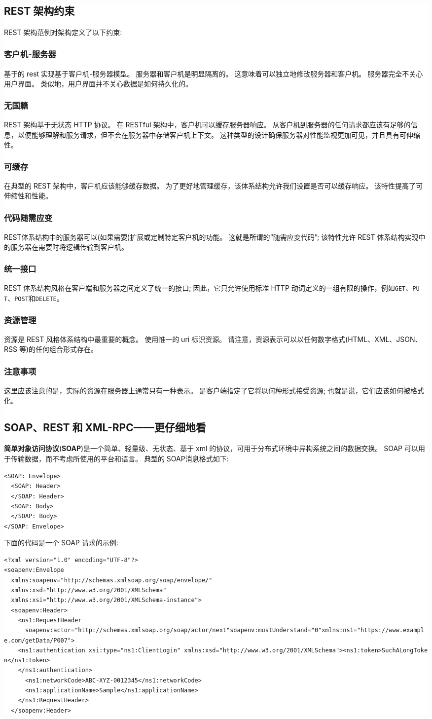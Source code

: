 ## REST 架构约束

REST 架构范例对架构定义了以下约束:

### 客户机-服务器

基于的 rest 实现基于客户机-服务器模型。 服务器和客户机是明显隔离的。 这意味着可以独立地修改服务器和客户机。 服务器完全不关心用户界面。 类似地，用户界面并不关心数据是如何持久化的。

### 无国籍

REST 架构基于无状态 HTTP 协议。 在 RESTful 架构中，客户机可以缓存服务器响应。 从客户机到服务器的任何请求都应该有足够的信息，以便能够理解和服务请求，但不会在服务器中存储客户机上下文。 这种类型的设计确保服务器对性能监视更加可见，并且具有可伸缩性。

### 可缓存

在典型的 REST 架构中，客户机应该能够缓存数据。 为了更好地管理缓存，该体系结构允许我们设置是否可以缓存响应。 该特性提高了可伸缩性和性能。

### 代码随需应变

REST体系结构中的服务器可以(如果需要)扩展或定制特定客户机的功能。 这就是所谓的“随需应变代码”; 该特性允许 REST 体系结构实现中的服务器在需要时将逻辑传输到客户机。

### 统一接口

REST 体系结构风格在客户端和服务器之间定义了统一的接口; 因此，它只允许使用标准 HTTP 动词定义的一组有限的操作，例如`GET`、`PUT`、`POST`和`DELETE`。

### 资源管理

资源是 REST 风格体系结构中最重要的概念。 使用惟一的 uri 标识资源。 请注意，资源表示可以以任何数字格式(HTML、XML、JSON、RSS 等)的任何组合形式存在。

### 注意事项

这里应该注意的是，实际的资源在服务器上通常只有一种表示。 是客户端指定了它将以何种形式接受资源; 也就是说，它们应该如何被格式化。

## SOAP、REST 和 XML-RPC——更仔细地看

**简单对象访问协议**(**SOAP**)是一个简单、轻量级、无状态、基于 xml 的协议，可用于分布式环境中异构系统之间的数据交换。 SOAP 可以用于传输数据，而不考虑所使用的平台和语言。 典型的 SOAP消息格式如下:

```
<SOAP: Envelope>
  <SOAP: Header>
  </SOAP: Header>
  <SOAP: Body>
  </SOAP: Body>
</SOAP: Envelope>
```

下面的代码是一个 SOAP 请求的示例:

```
<?xml version="1.0" encoding="UTF-8"?>
<soapenv:Envelope
  xmlns:soapenv="http://schemas.xmlsoap.org/soap/envelope/"
  xmlns:xsd="http://www.w3.org/2001/XMLSchema"
  xmlns:xsi="http://www.w3.org/2001/XMLSchema-instance">
  <soapenv:Header>
    <ns1:RequestHeader 
      soapenv:actor="http://schemas.xmlsoap.org/soap/actor/next"soapenv:mustUnderstand="0"xmlns:ns1="https://www.example.com/getData/P007">
    <ns1:authentication xsi:type="ns1:ClientLogin" xmlns:xsd="http://www.w3.org/2001/XMLSchema"><ns1:token>SuchALongToken</ns1:token>
    </ns1:authentication>
      <ns1:networkCode>ABC-XYZ-0012345</ns1:networkCode>
      <ns1:applicationName>Sample</ns1:applicationName>
    </ns1:RequestHeader>
  </soapenv:Header>
```